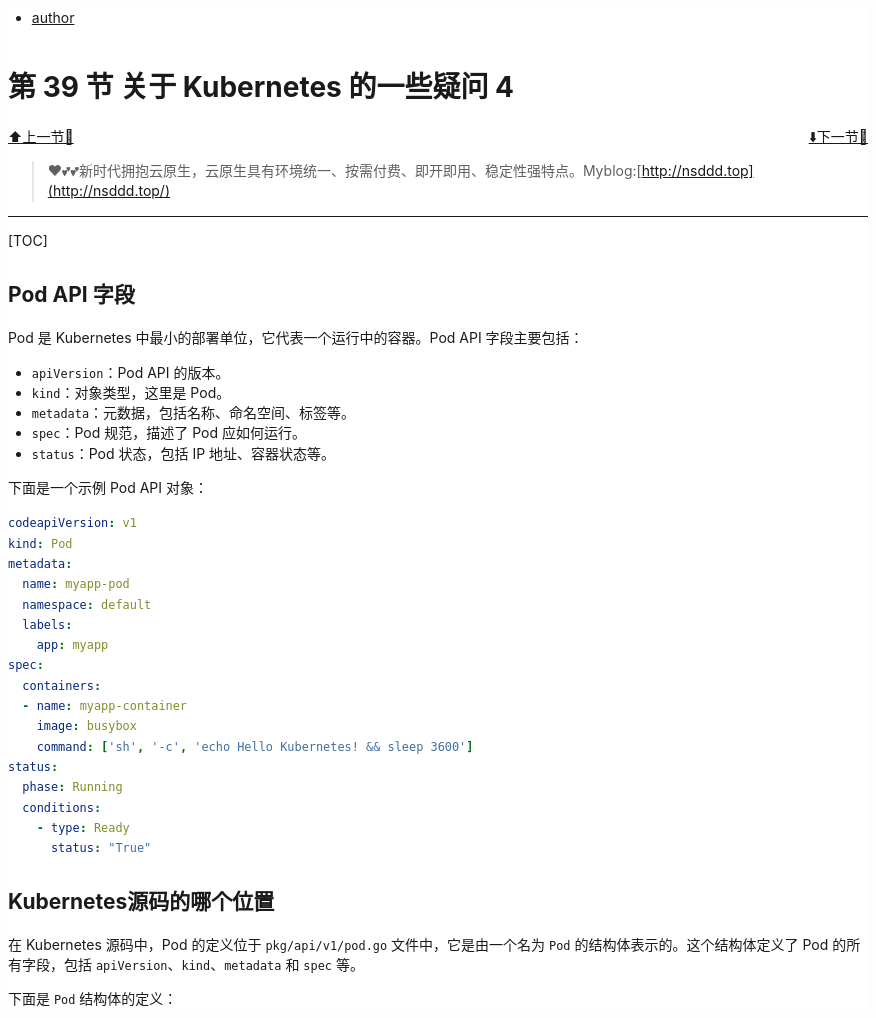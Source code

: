 + [author](http://nsddd.top)

# 第 39 节 关于 Kubernetes 的一些疑问 4

<div><a href = '38.md' style='float:left'>⬆️上一节🔗  </a><a href = '40.md' style='float: right'>  ⬇️下一节🔗</a></div>
<br>

> ❤️💕💕新时代拥抱云原生，云原生具有环境统一、按需付费、即开即用、稳定性强特点。Myblog:[http://nsddd.top](http://nsddd.top/)

---
[TOC]



## Pod API 字段

Pod 是 Kubernetes 中最小的部署单位，它代表一个运行中的容器。Pod API 字段主要包括：

-   `apiVersion`：Pod API 的版本。
-   `kind`：对象类型，这里是 Pod。
-   `metadata`：元数据，包括名称、命名空间、标签等。
-   `spec`：Pod 规范，描述了 Pod 应如何运行。
-   `status`：Pod 状态，包括 IP 地址、容器状态等。

下面是一个示例 Pod API 对象：

```yaml
codeapiVersion: v1
kind: Pod
metadata:
  name: myapp-pod
  namespace: default
  labels:
    app: myapp
spec:
  containers:
  - name: myapp-container
    image: busybox
    command: ['sh', '-c', 'echo Hello Kubernetes! && sleep 3600']
status:
  phase: Running
  conditions:
    - type: Ready
      status: "True"
```



## Kubernetes源码的哪个位置

在 Kubernetes 源码中，Pod 的定义位于 `pkg/api/v1/pod.go` 文件中，它是由一个名为 `Pod` 的结构体表示的。这个结构体定义了 Pod 的所有字段，包括 `apiVersion`、`kind`、`metadata` 和 `spec` 等。

下面是 `Pod` 结构体的定义：
